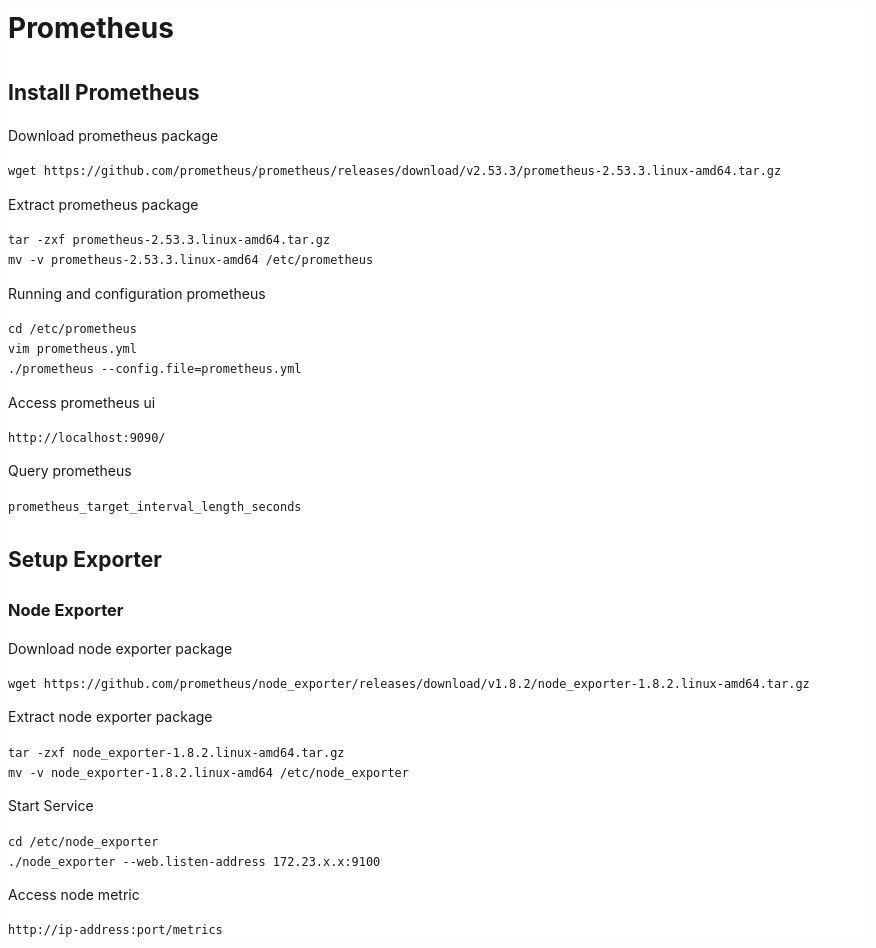 # Prometheus

## Install Prometheus
Download prometheus package
```
wget https://github.com/prometheus/prometheus/releases/download/v2.53.3/prometheus-2.53.3.linux-amd64.tar.gz
```

Extract prometheus package
```
tar -zxf prometheus-2.53.3.linux-amd64.tar.gz
mv -v prometheus-2.53.3.linux-amd64 /etc/prometheus
```

Running and configuration prometheus
```
cd /etc/prometheus
vim prometheus.yml
./prometheus --config.file=prometheus.yml
```

Access prometheus ui
```
http://localhost:9090/
```

Query prometheus
```
prometheus_target_interval_length_seconds
```

## Setup Exporter
### Node Exporter
Download node exporter package
```
wget https://github.com/prometheus/node_exporter/releases/download/v1.8.2/node_exporter-1.8.2.linux-amd64.tar.gz
```

Extract node exporter package
```
tar -zxf node_exporter-1.8.2.linux-amd64.tar.gz
mv -v node_exporter-1.8.2.linux-amd64 /etc/node_exporter
```

Start Service
```
cd /etc/node_exporter
./node_exporter --web.listen-address 172.23.x.x:9100
```

Access node metric
```
http://ip-address:port/metrics
```
